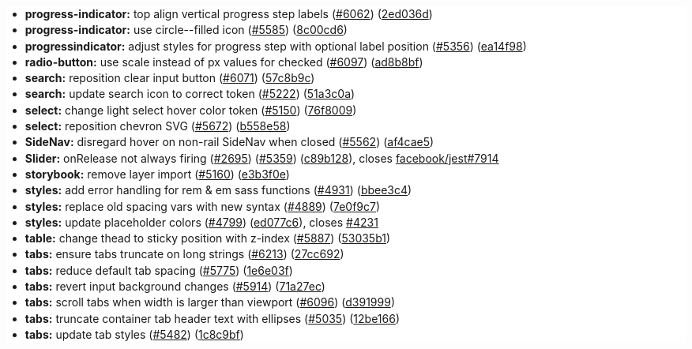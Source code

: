 * **progress-indicator:** top align vertical progress step labels ([#6062](https://github.com/carbon-design-system/carbon/issues/6062)) ([2ed036d](https://github.com/carbon-design-system/carbon/commit/2ed036d6c0fd8b3d17efa6aff529e55ca4435b99))
* **progress-indicator:** use circle--filled icon ([#5585](https://github.com/carbon-design-system/carbon/issues/5585)) ([8c00cd6](https://github.com/carbon-design-system/carbon/commit/8c00cd61b1e0716fc4bf5298c19f853527f3d747))
* **progressindicator:** adjust styles for progress step with optional label position ([#5356](https://github.com/carbon-design-system/carbon/issues/5356)) ([ea14f98](https://github.com/carbon-design-system/carbon/commit/ea14f98741c227054eb09162a54a5322aa683021))
* **radio-button:** use scale instead of px values for checked ([#6097](https://github.com/carbon-design-system/carbon/issues/6097)) ([ad8b8bf](https://github.com/carbon-design-system/carbon/commit/ad8b8bffa5d1a2a5fbbd92def0d6c2c76836e2b3))
* **search:** reposition clear input button ([#6071](https://github.com/carbon-design-system/carbon/issues/6071)) ([57c8b9c](https://github.com/carbon-design-system/carbon/commit/57c8b9c60798b3bba69a4156c4aa1a2bda062d04))
* **search:** update search icon to correct token ([#5222](https://github.com/carbon-design-system/carbon/issues/5222)) ([51a3c0a](https://github.com/carbon-design-system/carbon/commit/51a3c0a318807a004a1c9b48d9db99ad8a526c25))
* **select:** change light select hover color token ([#5150](https://github.com/carbon-design-system/carbon/issues/5150)) ([76f8009](https://github.com/carbon-design-system/carbon/commit/76f8009060eb3007b264be10d612806bd73f25b1))
* **select:** reposition chevron SVG ([#5672](https://github.com/carbon-design-system/carbon/issues/5672)) ([b558e58](https://github.com/carbon-design-system/carbon/commit/b558e58c10f697b64b5cfd7b49a55a2c97b23313))
* **SideNav:** disregard hover on non-rail SideNav when closed ([#5562](https://github.com/carbon-design-system/carbon/issues/5562)) ([af4cae5](https://github.com/carbon-design-system/carbon/commit/af4cae5fdae5a68a1d7bc5edbf1bd98c9c80b6c7))
* **Slider:** onRelease not always firing ([#2695](https://github.com/carbon-design-system/carbon/issues/2695)) ([#5359](https://github.com/carbon-design-system/carbon/issues/5359)) ([c89b128](https://github.com/carbon-design-system/carbon/commit/c89b12853506d49fcf70f9de8f9f9a7e421e5bc2)), closes [facebook/jest#7914](https://github.com/facebook/jest/issues/7914)
* **storybook:** remove layer import ([#5160](https://github.com/carbon-design-system/carbon/issues/5160)) ([e3b3f0e](https://github.com/carbon-design-system/carbon/commit/e3b3f0e2ed654727da49c7def5c7b66051db51af))
* **styles:** add error handling for rem & em sass functions ([#4931](https://github.com/carbon-design-system/carbon/issues/4931)) ([bbee3c4](https://github.com/carbon-design-system/carbon/commit/bbee3c44e9236ca823c1c85ebd03087f78d29656))
* **styles:** replace old spacing vars with new syntax ([#4889](https://github.com/carbon-design-system/carbon/issues/4889)) ([7e0f9c7](https://github.com/carbon-design-system/carbon/commit/7e0f9c7ac1d1767094f76055bde4c405ec8bb486))
* **styles:** update placeholder colors ([#4799](https://github.com/carbon-design-system/carbon/issues/4799)) ([ed077c6](https://github.com/carbon-design-system/carbon/commit/ed077c645d04ab370882eac904a57db003a322bc)), closes [#4231](https://github.com/carbon-design-system/carbon/issues/4231)
* **table:** change thead to sticky position with z-index ([#5887](https://github.com/carbon-design-system/carbon/issues/5887)) ([53035b1](https://github.com/carbon-design-system/carbon/commit/53035b1538bc07f8f05b35f1ef61ed46220e89ba))
* **tabs:** ensure tabs truncate on long strings ([#6213](https://github.com/carbon-design-system/carbon/issues/6213)) ([27cc692](https://github.com/carbon-design-system/carbon/commit/27cc692832fdab068c5efe10b8afb91db7ed299f))
* **tabs:** reduce default tab spacing ([#5775](https://github.com/carbon-design-system/carbon/issues/5775)) ([1e6e03f](https://github.com/carbon-design-system/carbon/commit/1e6e03fd5220db44e9b53587454880ff026d115f))
* **tabs:** revert input background changes ([#5914](https://github.com/carbon-design-system/carbon/issues/5914)) ([71a27ec](https://github.com/carbon-design-system/carbon/commit/71a27ecec2bda0211f7a7945d57ba64081276bea))
* **tabs:** scroll tabs when width is larger than viewport ([#6096](https://github.com/carbon-design-system/carbon/issues/6096)) ([d391999](https://github.com/carbon-design-system/carbon/commit/d39199915d5f9e7e5588c19072cc0ca67a0dcbe8))
* **tabs:** truncate container tab header text with ellipses ([#5035](https://github.com/carbon-design-system/carbon/issues/5035)) ([12be166](https://github.com/carbon-design-system/carbon/commit/12be166e61c8e27e0475e54e9854604695ed2c6d))
* **tabs:** update tab styles ([#5482](https://github.com/carbon-design-system/carbon/issues/5482)) ([1c8c9bf](https://github.com/carbon-design-system/carbon/commit/1c8c9bfa63580026fc9004658332631d6308df30))